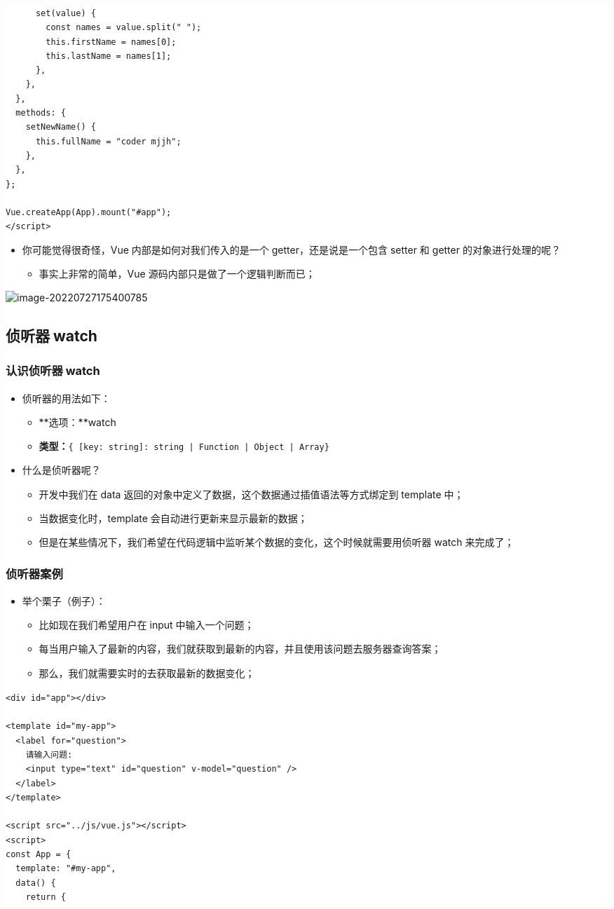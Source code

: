 ```vue
      set(value) {
        const names = value.split(" ");
        this.firstName = names[0];
        this.lastName = names[1];
      },
    },
  },
  methods: {
    setNewName() {
      this.fullName = "coder mjjh";
    },
  },
};

Vue.createApp(App).mount("#app");
</script>
```

- 你可能觉得很奇怪，Vue 内部是如何对我们传入的是一个 getter，还是说是一个包含 setter 和 getter 的对象进行处理的呢？

  - 事实上非常的简单，Vue 源码内部只是做了一个逻辑判断而已；

![image-20220727175400785](../../../images/vue/image-20220727175400785.png)

## 侦听器 watch

### 认识侦听器 watch

- 侦听器的用法如下：

  - **选项：**watch

  - **类型：**`{ [key: string]: string | Function | Object | Array}`

- 什么是侦听器呢？

  - 开发中我们在 data 返回的对象中定义了数据，这个数据通过插值语法等方式绑定到 template 中；

  - 当数据变化时，template 会自动进行更新来显示最新的数据；

  - 但是在某些情况下，我们希望在代码逻辑中监听某个数据的变化，这个时候就需要用侦听器 watch 来完成了；

### 侦听器案例

- 举个栗子（例子）：

  - 比如现在我们希望用户在 input 中输入一个问题；

  - 每当用户输入了最新的内容，我们就获取到最新的内容，并且使用该问题去服务器查询答案；

  - 那么，我们就需要实时的去获取最新的数据变化；

```vue
<div id="app"></div>

<template id="my-app">
  <label for="question">
    请输入问题:
    <input type="text" id="question" v-model="question" />
  </label>
</template>

<script src="../js/vue.js"></script>
<script>
const App = {
  template: "#my-app",
  data() {
    return {
```